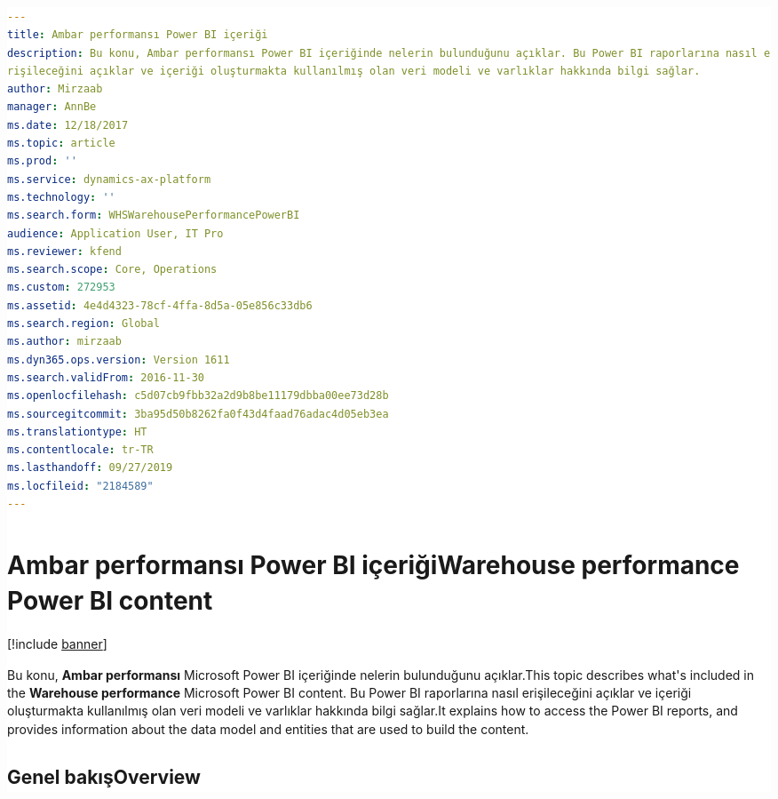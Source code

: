 ```yaml
---
title: Ambar performansı Power BI içeriği
description: Bu konu, Ambar performansı Power BI içeriğinde nelerin bulunduğunu açıklar. Bu Power BI raporlarına nasıl erişileceğini açıklar ve içeriği oluşturmakta kullanılmış olan veri modeli ve varlıklar hakkında bilgi sağlar.
author: Mirzaab
manager: AnnBe
ms.date: 12/18/2017
ms.topic: article
ms.prod: ''
ms.service: dynamics-ax-platform
ms.technology: ''
ms.search.form: WHSWarehousePerformancePowerBI
audience: Application User, IT Pro
ms.reviewer: kfend
ms.search.scope: Core, Operations
ms.custom: 272953
ms.assetid: 4e4d4323-78cf-4ffa-8d5a-05e856c33db6
ms.search.region: Global
ms.author: mirzaab
ms.dyn365.ops.version: Version 1611
ms.search.validFrom: 2016-11-30
ms.openlocfilehash: c5d07cb9fbb32a2d9b8be11179dbba00ee73d28b
ms.sourcegitcommit: 3ba95d50b8262fa0f43d4faad76adac4d05eb3ea
ms.translationtype: HT
ms.contentlocale: tr-TR
ms.lasthandoff: 09/27/2019
ms.locfileid: "2184589"
---
```

# <a name="warehouse-performance-power-bi-content"></a><span data-ttu-id="282f4-104">Ambar performansı Power BI içeriği</span><span class="sxs-lookup"><span data-stu-id="282f4-104">Warehouse performance Power BI content</span></span>

[!include [banner](../includes/banner.md)]

<span data-ttu-id="282f4-105">Bu konu, **Ambar performansı** Microsoft Power BI içeriğinde nelerin bulunduğunu açıklar.</span><span class="sxs-lookup"><span data-stu-id="282f4-105">This topic describes what's included in the **Warehouse performance** Microsoft Power BI content.</span></span> <span data-ttu-id="282f4-106">Bu Power BI raporlarına nasıl erişileceğini açıklar ve içeriği oluşturmakta kullanılmış olan veri modeli ve varlıklar hakkında bilgi sağlar.</span><span class="sxs-lookup"><span data-stu-id="282f4-106">It explains how to access the Power BI reports, and provides information about the data model and entities that are used to build the content.</span></span>

## <a name="overview"></a><span data-ttu-id="282f4-107">Genel bakış</span><span class="sxs-lookup"><span data-stu-id="282f4-107">Overview</span></span>

